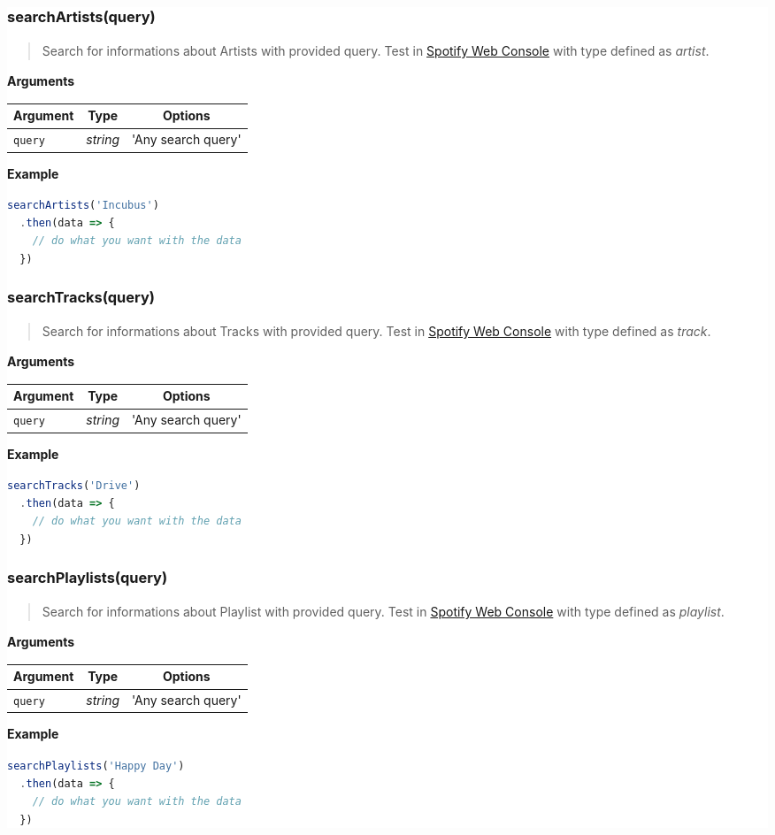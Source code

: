 ### searchArtists(query)

> Search for informations about Artists with provided query. Test in [Spotify Web Console](https://developer.spotify.com/web-api/console/get-search-item/) with type defined as *artist*.

**Arguments**

| Argument | Type    | Options           |
|----------|---------|-------------------|
|`query`   |*string* | 'Any search query'|


**Example**

```js
searchArtists('Incubus')
  .then(data => {
    // do what you want with the data
  })
```

### searchTracks(query)

> Search for informations about Tracks with provided query. Test in [Spotify Web Console](https://developer.spotify.com/web-api/console/get-search-item/) with type defined as *track*.

**Arguments**

| Argument | Type    | Options           |
|----------|---------|-------------------|
|`query`   |*string* | 'Any search query'|


**Example**

```js
searchTracks('Drive')
  .then(data => {
    // do what you want with the data
  })
```

### searchPlaylists(query)

> Search for informations about Playlist with provided query. Test in [Spotify Web Console](https://developer.spotify.com/web-api/console/get-search-item/) with type defined as *playlist*.

**Arguments**

| Argument | Type    | Options           |
|----------|---------|-------------------|
|`query`   |*string* | 'Any search query'|


**Example**

```js
searchPlaylists('Happy Day')
  .then(data => {
    // do what you want with the data
  })
```
